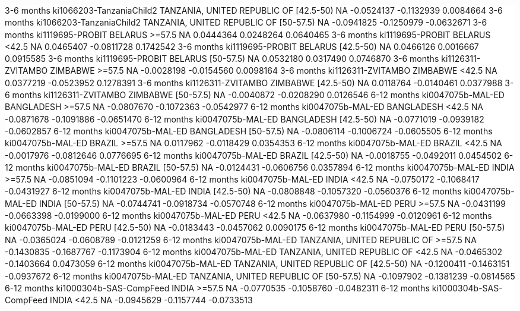 3-6 months     ki1066203-TanzaniaChild2    TANZANIA, UNITED REPUBLIC OF   [42.5-50)            NA                -0.0524137   -0.1132939    0.0084664
3-6 months     ki1066203-TanzaniaChild2    TANZANIA, UNITED REPUBLIC OF   [50-57.5)            NA                -0.0941825   -0.1250979   -0.0632671
3-6 months     ki1119695-PROBIT            BELARUS                        >=57.5               NA                 0.0444364    0.0248264    0.0640465
3-6 months     ki1119695-PROBIT            BELARUS                        <42.5                NA                 0.0465407   -0.0811728    0.1742542
3-6 months     ki1119695-PROBIT            BELARUS                        [42.5-50)            NA                 0.0466126    0.0016667    0.0915585
3-6 months     ki1119695-PROBIT            BELARUS                        [50-57.5)            NA                 0.0532180    0.0317490    0.0746870
3-6 months     ki1126311-ZVITAMBO          ZIMBABWE                       >=57.5               NA                -0.0028198   -0.0154560    0.0098164
3-6 months     ki1126311-ZVITAMBO          ZIMBABWE                       <42.5                NA                 0.0377219   -0.0523952    0.1278391
3-6 months     ki1126311-ZVITAMBO          ZIMBABWE                       [42.5-50)            NA                 0.0118764   -0.0140461    0.0377988
3-6 months     ki1126311-ZVITAMBO          ZIMBABWE                       [50-57.5)            NA                -0.0040872   -0.0208290    0.0126546
6-12 months    ki0047075b-MAL-ED           BANGLADESH                     >=57.5               NA                -0.0807670   -0.1072363   -0.0542977
6-12 months    ki0047075b-MAL-ED           BANGLADESH                     <42.5                NA                -0.0871678   -0.1091886   -0.0651470
6-12 months    ki0047075b-MAL-ED           BANGLADESH                     [42.5-50)            NA                -0.0771019   -0.0939182   -0.0602857
6-12 months    ki0047075b-MAL-ED           BANGLADESH                     [50-57.5)            NA                -0.0806114   -0.1006724   -0.0605505
6-12 months    ki0047075b-MAL-ED           BRAZIL                         >=57.5               NA                 0.0117962   -0.0118429    0.0354353
6-12 months    ki0047075b-MAL-ED           BRAZIL                         <42.5                NA                -0.0017976   -0.0812646    0.0776695
6-12 months    ki0047075b-MAL-ED           BRAZIL                         [42.5-50)            NA                -0.0018755   -0.0492011    0.0454502
6-12 months    ki0047075b-MAL-ED           BRAZIL                         [50-57.5)            NA                -0.0124431   -0.0606756    0.0357894
6-12 months    ki0047075b-MAL-ED           INDIA                          >=57.5               NA                -0.0851094   -0.1101223   -0.0600964
6-12 months    ki0047075b-MAL-ED           INDIA                          <42.5                NA                -0.0750172   -0.1068417   -0.0431927
6-12 months    ki0047075b-MAL-ED           INDIA                          [42.5-50)            NA                -0.0808848   -0.1057320   -0.0560376
6-12 months    ki0047075b-MAL-ED           INDIA                          [50-57.5)            NA                -0.0744741   -0.0918734   -0.0570748
6-12 months    ki0047075b-MAL-ED           PERU                           >=57.5               NA                -0.0431199   -0.0663398   -0.0199000
6-12 months    ki0047075b-MAL-ED           PERU                           <42.5                NA                -0.0637980   -0.1154999   -0.0120961
6-12 months    ki0047075b-MAL-ED           PERU                           [42.5-50)            NA                -0.0183443   -0.0457062    0.0090175
6-12 months    ki0047075b-MAL-ED           PERU                           [50-57.5)            NA                -0.0365024   -0.0608789   -0.0121259
6-12 months    ki0047075b-MAL-ED           TANZANIA, UNITED REPUBLIC OF   >=57.5               NA                -0.1430835   -0.1687767   -0.1173904
6-12 months    ki0047075b-MAL-ED           TANZANIA, UNITED REPUBLIC OF   <42.5                NA                -0.0465302   -0.1403664    0.0473059
6-12 months    ki0047075b-MAL-ED           TANZANIA, UNITED REPUBLIC OF   [42.5-50)            NA                -0.1200411   -0.1463151   -0.0937672
6-12 months    ki0047075b-MAL-ED           TANZANIA, UNITED REPUBLIC OF   [50-57.5)            NA                -0.1097902   -0.1381239   -0.0814565
6-12 months    ki1000304b-SAS-CompFeed     INDIA                          >=57.5               NA                -0.0770535   -0.1058760   -0.0482311
6-12 months    ki1000304b-SAS-CompFeed     INDIA                          <42.5                NA                -0.0945629   -0.1157744   -0.0733513